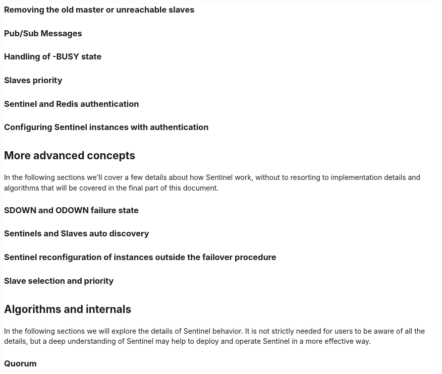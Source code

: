 ###  Removing the old master or unreachable slaves



### Pub/Sub Messages





### Handling of -BUSY state



### Slaves priority







###  Sentinel and Redis authentication



### Configuring Sentinel instances with authentication



## More advanced concepts

In the following sections we'll cover a few details about how Sentinel work, without to resorting to implementation details and algorithms that will be covered in the final part of this document.





### SDOWN and ODOWN failure state



### Sentinels and Slaves auto discovery



### Sentinel reconfiguration of instances outside the failover procedure



### Slave selection and priority



## Algorithms and internals

In the following sections we will explore the details of Sentinel behavior. It is not strictly needed for users to be aware of all the details, but a deep understanding of Sentinel may help to deploy and operate Sentinel in a more effective way.

### Quorum